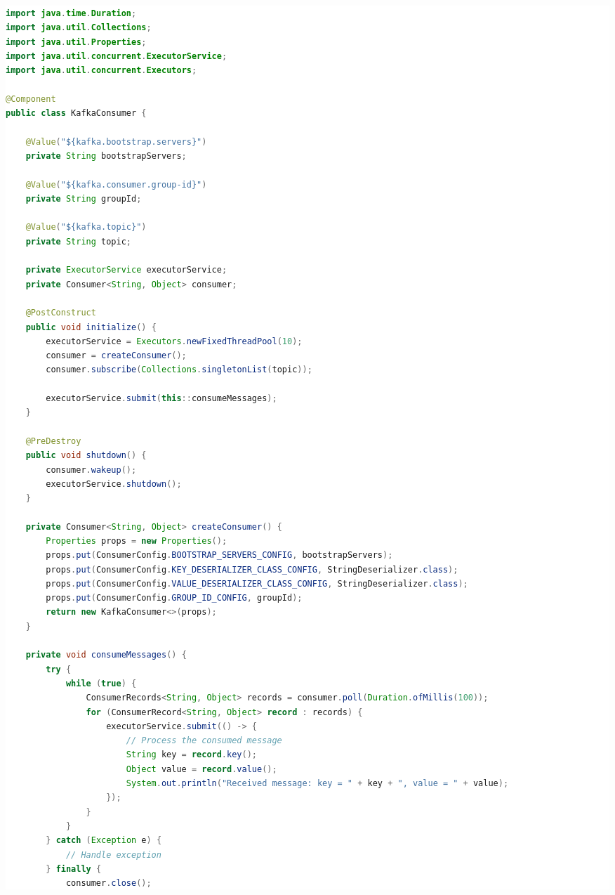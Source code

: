 ```java
import java.time.Duration;
import java.util.Collections;
import java.util.Properties;
import java.util.concurrent.ExecutorService;
import java.util.concurrent.Executors;

@Component
public class KafkaConsumer {

    @Value("${kafka.bootstrap.servers}")
    private String bootstrapServers;

    @Value("${kafka.consumer.group-id}")
    private String groupId;

    @Value("${kafka.topic}")
    private String topic;

    private ExecutorService executorService;
    private Consumer<String, Object> consumer;

    @PostConstruct
    public void initialize() {
        executorService = Executors.newFixedThreadPool(10);
        consumer = createConsumer();
        consumer.subscribe(Collections.singletonList(topic));

        executorService.submit(this::consumeMessages);
    }

    @PreDestroy
    public void shutdown() {
        consumer.wakeup();
        executorService.shutdown();
    }

    private Consumer<String, Object> createConsumer() {
        Properties props = new Properties();
        props.put(ConsumerConfig.BOOTSTRAP_SERVERS_CONFIG, bootstrapServers);
        props.put(ConsumerConfig.KEY_DESERIALIZER_CLASS_CONFIG, StringDeserializer.class);
        props.put(ConsumerConfig.VALUE_DESERIALIZER_CLASS_CONFIG, StringDeserializer.class);
        props.put(ConsumerConfig.GROUP_ID_CONFIG, groupId);
        return new KafkaConsumer<>(props);
    }

    private void consumeMessages() {
        try {
            while (true) {
                ConsumerRecords<String, Object> records = consumer.poll(Duration.ofMillis(100));
                for (ConsumerRecord<String, Object> record : records) {
                    executorService.submit(() -> {
                        // Process the consumed message
                        String key = record.key();
                        Object value = record.value();
                        System.out.println("Received message: key = " + key + ", value = " + value);
                    });
                }
            }
        } catch (Exception e) {
            // Handle exception
        } finally {
            consumer.close();
```